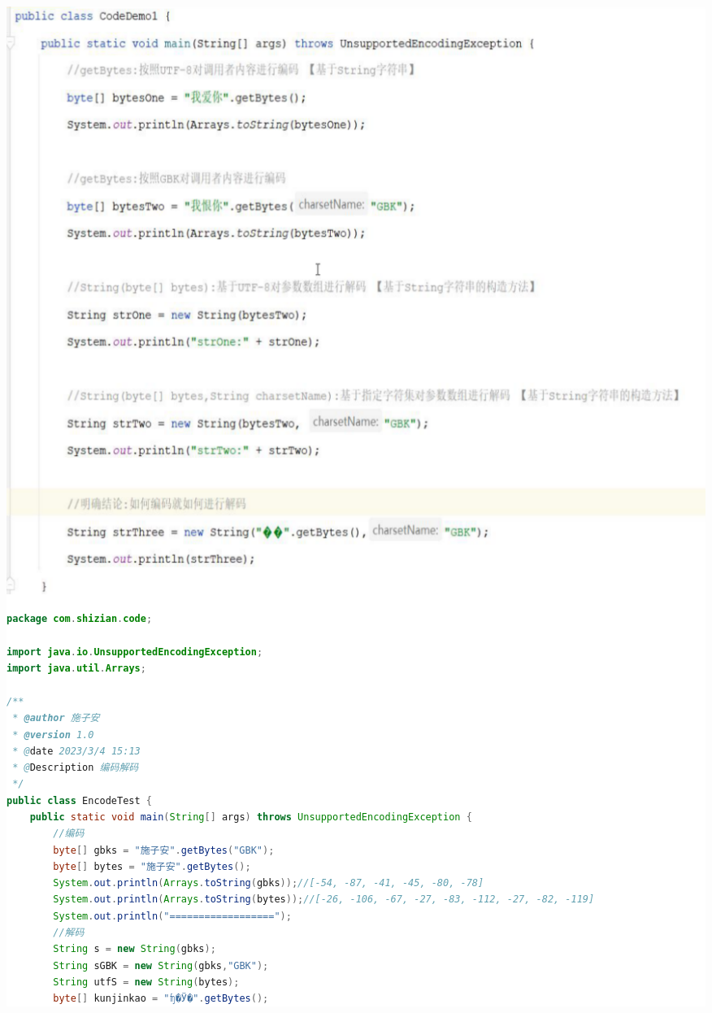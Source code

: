 ![image-20230304151237522](assets/image-20230304151237522.png)

```java
package com.shizian.code;

import java.io.UnsupportedEncodingException;
import java.util.Arrays;

/**
 * @author 施子安
 * @version 1.0
 * @date 2023/3/4 15:13
 * @Description 编码解码
 */
public class EncodeTest {
    public static void main(String[] args) throws UnsupportedEncodingException {
        //编码
        byte[] gbks = "施子安".getBytes("GBK");
        byte[] bytes = "施子安".getBytes();
        System.out.println(Arrays.toString(gbks));//[-54, -87, -41, -45, -80, -78]
        System.out.println(Arrays.toString(bytes));//[-26, -106, -67, -27, -83, -112, -27, -82, -119]
        System.out.println("==================");
        //解码
        String s = new String(gbks);
        String sGBK = new String(gbks,"GBK");
        String utfS = new String(bytes);
        byte[] kunjinkao = "ʩ�Ӱ�".getBytes();
```